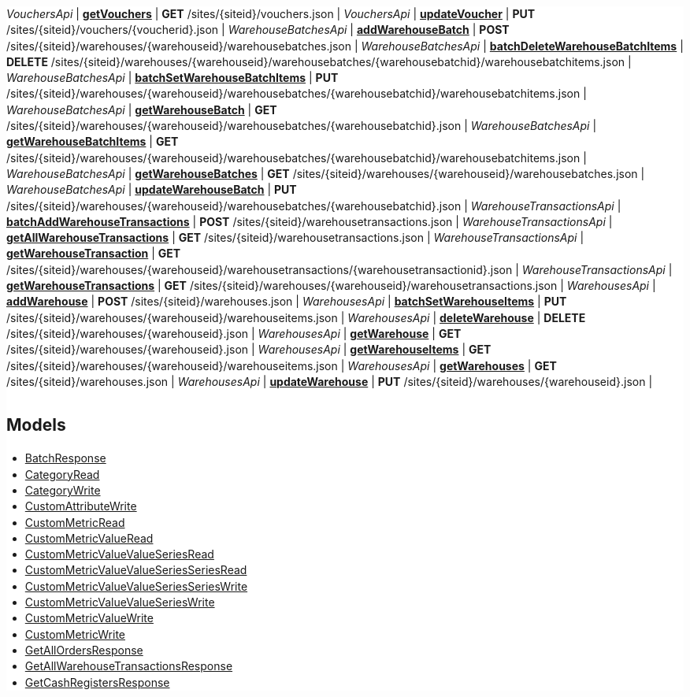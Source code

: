 *VouchersApi* | [**getVouchers**](docs/Api/VouchersApi.md#getvouchers) | **GET** /sites/{siteid}/vouchers.json | 
*VouchersApi* | [**updateVoucher**](docs/Api/VouchersApi.md#updatevoucher) | **PUT** /sites/{siteid}/vouchers/{voucherid}.json | 
*WarehouseBatchesApi* | [**addWarehouseBatch**](docs/Api/WarehouseBatchesApi.md#addwarehousebatch) | **POST** /sites/{siteid}/warehouses/{warehouseid}/warehousebatches.json | 
*WarehouseBatchesApi* | [**batchDeleteWarehouseBatchItems**](docs/Api/WarehouseBatchesApi.md#batchdeletewarehousebatchitems) | **DELETE** /sites/{siteid}/warehouses/{warehouseid}/warehousebatches/{warehousebatchid}/warehousebatchitems.json | 
*WarehouseBatchesApi* | [**batchSetWarehouseBatchItems**](docs/Api/WarehouseBatchesApi.md#batchsetwarehousebatchitems) | **PUT** /sites/{siteid}/warehouses/{warehouseid}/warehousebatches/{warehousebatchid}/warehousebatchitems.json | 
*WarehouseBatchesApi* | [**getWarehouseBatch**](docs/Api/WarehouseBatchesApi.md#getwarehousebatch) | **GET** /sites/{siteid}/warehouses/{warehouseid}/warehousebatches/{warehousebatchid}.json | 
*WarehouseBatchesApi* | [**getWarehouseBatchItems**](docs/Api/WarehouseBatchesApi.md#getwarehousebatchitems) | **GET** /sites/{siteid}/warehouses/{warehouseid}/warehousebatches/{warehousebatchid}/warehousebatchitems.json | 
*WarehouseBatchesApi* | [**getWarehouseBatches**](docs/Api/WarehouseBatchesApi.md#getwarehousebatches) | **GET** /sites/{siteid}/warehouses/{warehouseid}/warehousebatches.json | 
*WarehouseBatchesApi* | [**updateWarehouseBatch**](docs/Api/WarehouseBatchesApi.md#updatewarehousebatch) | **PUT** /sites/{siteid}/warehouses/{warehouseid}/warehousebatches/{warehousebatchid}.json | 
*WarehouseTransactionsApi* | [**batchAddWarehouseTransactions**](docs/Api/WarehouseTransactionsApi.md#batchaddwarehousetransactions) | **POST** /sites/{siteid}/warehousetransactions.json | 
*WarehouseTransactionsApi* | [**getAllWarehouseTransactions**](docs/Api/WarehouseTransactionsApi.md#getallwarehousetransactions) | **GET** /sites/{siteid}/warehousetransactions.json | 
*WarehouseTransactionsApi* | [**getWarehouseTransaction**](docs/Api/WarehouseTransactionsApi.md#getwarehousetransaction) | **GET** /sites/{siteid}/warehouses/{warehouseid}/warehousetransactions/{warehousetransactionid}.json | 
*WarehouseTransactionsApi* | [**getWarehouseTransactions**](docs/Api/WarehouseTransactionsApi.md#getwarehousetransactions) | **GET** /sites/{siteid}/warehouses/{warehouseid}/warehousetransactions.json | 
*WarehousesApi* | [**addWarehouse**](docs/Api/WarehousesApi.md#addwarehouse) | **POST** /sites/{siteid}/warehouses.json | 
*WarehousesApi* | [**batchSetWarehouseItems**](docs/Api/WarehousesApi.md#batchsetwarehouseitems) | **PUT** /sites/{siteid}/warehouses/{warehouseid}/warehouseitems.json | 
*WarehousesApi* | [**deleteWarehouse**](docs/Api/WarehousesApi.md#deletewarehouse) | **DELETE** /sites/{siteid}/warehouses/{warehouseid}.json | 
*WarehousesApi* | [**getWarehouse**](docs/Api/WarehousesApi.md#getwarehouse) | **GET** /sites/{siteid}/warehouses/{warehouseid}.json | 
*WarehousesApi* | [**getWarehouseItems**](docs/Api/WarehousesApi.md#getwarehouseitems) | **GET** /sites/{siteid}/warehouses/{warehouseid}/warehouseitems.json | 
*WarehousesApi* | [**getWarehouses**](docs/Api/WarehousesApi.md#getwarehouses) | **GET** /sites/{siteid}/warehouses.json | 
*WarehousesApi* | [**updateWarehouse**](docs/Api/WarehousesApi.md#updatewarehouse) | **PUT** /sites/{siteid}/warehouses/{warehouseid}.json | 

## Models

- [BatchResponse](docs/Model/BatchResponse.md)
- [CategoryRead](docs/Model/CategoryRead.md)
- [CategoryWrite](docs/Model/CategoryWrite.md)
- [CustomAttributeWrite](docs/Model/CustomAttributeWrite.md)
- [CustomMetricRead](docs/Model/CustomMetricRead.md)
- [CustomMetricValueRead](docs/Model/CustomMetricValueRead.md)
- [CustomMetricValueValueSeriesRead](docs/Model/CustomMetricValueValueSeriesRead.md)
- [CustomMetricValueValueSeriesSeriesRead](docs/Model/CustomMetricValueValueSeriesSeriesRead.md)
- [CustomMetricValueValueSeriesSeriesWrite](docs/Model/CustomMetricValueValueSeriesSeriesWrite.md)
- [CustomMetricValueValueSeriesWrite](docs/Model/CustomMetricValueValueSeriesWrite.md)
- [CustomMetricValueWrite](docs/Model/CustomMetricValueWrite.md)
- [CustomMetricWrite](docs/Model/CustomMetricWrite.md)
- [GetAllOrdersResponse](docs/Model/GetAllOrdersResponse.md)
- [GetAllWarehouseTransactionsResponse](docs/Model/GetAllWarehouseTransactionsResponse.md)
- [GetCashRegistersResponse](docs/Model/GetCashRegistersResponse.md)